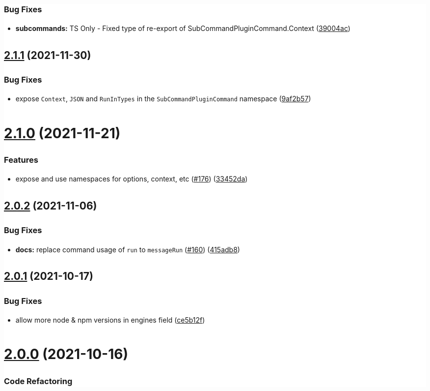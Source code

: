 ### Bug Fixes

-   **subcommands:** TS Only - Fixed type of re-export of SubCommandPluginCommand.Context ([39004ac](https://github.com/sapphiredev/plugins/commit/39004ac0d334dc68d9ad53258ba297f22fb8a7c9))

## [2.1.1](https://github.com/sapphiredev/plugins/compare/@sapphire/plugin-subcommands@2.1.0...@sapphire/plugin-subcommands@2.1.1) (2021-11-30)

### Bug Fixes

-   expose `Context`, `JSON` and `RunInTypes` in the `SubCommandPluginCommand` namespace ([9af2b57](https://github.com/sapphiredev/plugins/commit/9af2b57f8b1cf6bc483a75a5d7b80de0dbb0dbdb))

# [2.1.0](https://github.com/sapphiredev/plugins/compare/@sapphire/plugin-subcommands@2.0.2...@sapphire/plugin-subcommands@2.1.0) (2021-11-21)

### Features

-   expose and use namespaces for options, context, etc ([#176](https://github.com/sapphiredev/plugins/issues/176)) ([33452da](https://github.com/sapphiredev/plugins/commit/33452da808d91313a5d3bf680e11b5208ac67442))

## [2.0.2](https://github.com/sapphiredev/plugins/compare/@sapphire/plugin-subcommands@2.0.1...@sapphire/plugin-subcommands@2.0.2) (2021-11-06)

### Bug Fixes

-   **docs:** replace command usage of `run` to `messageRun` ([#160](https://github.com/sapphiredev/plugins/issues/160)) ([415adb8](https://github.com/sapphiredev/plugins/commit/415adb85b884da5d0f1f2ce07a9d46134f2bcb12))

## [2.0.1](https://github.com/sapphiredev/plugins/compare/@sapphire/plugin-subcommands@2.0.0...@sapphire/plugin-subcommands@2.0.1) (2021-10-17)

### Bug Fixes

-   allow more node & npm versions in engines field ([ce5b12f](https://github.com/sapphiredev/plugins/commit/ce5b12f8142297bceda49b85574a95a3cf9112ab))

# [2.0.0](https://github.com/sapphiredev/plugins/compare/@sapphire/plugin-subcommands@1.0.6...@sapphire/plugin-subcommands@2.0.0) (2021-10-16)

### Code Refactoring
